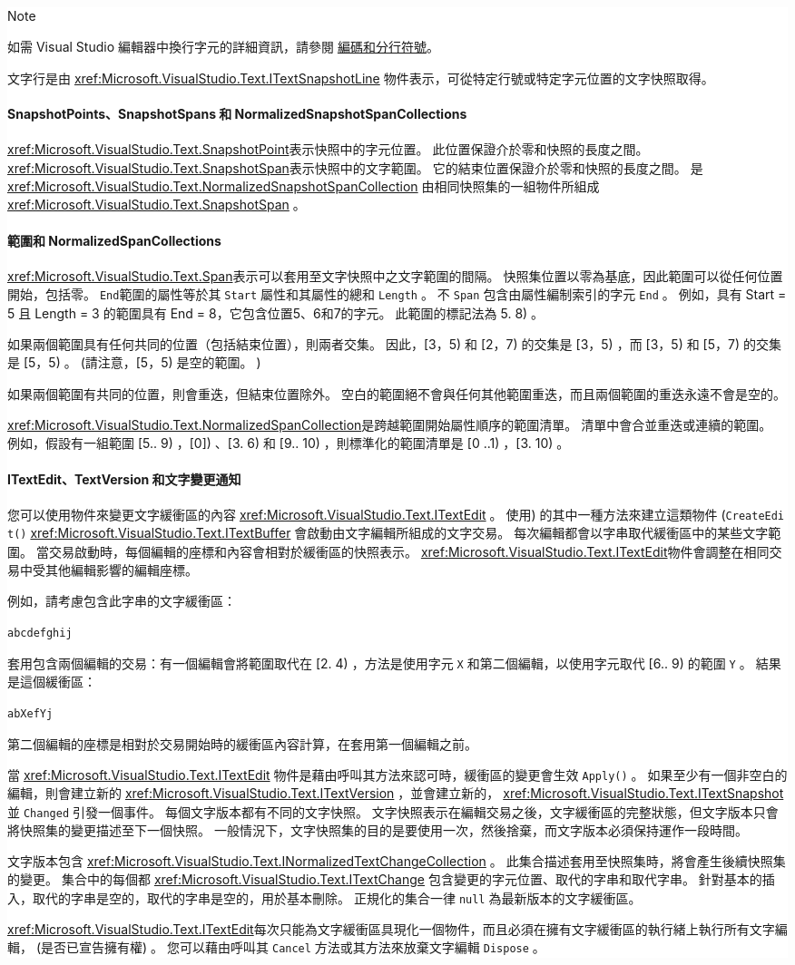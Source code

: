 > [!NOTE]
> 如需 Visual Studio 編輯器中換行字元的詳細資訊，請參閱 [編碼和分行符號](../ide/encodings-and-line-breaks.md)。  
  
 文字行是由 <xref:Microsoft.VisualStudio.Text.ITextSnapshotLine> 物件表示，可從特定行號或特定字元位置的文字快照取得。  
  
#### <a name="snapshotpoints-snapshotspans-and-normalizedsnapshotspancollections"></a>SnapshotPoints、SnapshotSpans 和 NormalizedSnapshotSpanCollections  
 <xref:Microsoft.VisualStudio.Text.SnapshotPoint>表示快照中的字元位置。 此位置保證介於零和快照的長度之間。 <xref:Microsoft.VisualStudio.Text.SnapshotSpan>表示快照中的文字範圍。 它的結束位置保證介於零和快照的長度之間。 是 <xref:Microsoft.VisualStudio.Text.NormalizedSnapshotSpanCollection> 由相同快照集的一組物件所組成 <xref:Microsoft.VisualStudio.Text.SnapshotSpan> 。  
  
#### <a name="spans-and-normalizedspancollections"></a>範圍和 NormalizedSpanCollections  
 <xref:Microsoft.VisualStudio.Text.Span>表示可以套用至文字快照中之文字範圍的間隔。 快照集位置以零為基底，因此範圍可以從任何位置開始，包括零。 `End`範圍的屬性等於其 `Start` 屬性和其屬性的總和 `Length` 。 不 `Span` 包含由屬性編制索引的字元 `End` 。 例如，具有 Start = 5 且 Length = 3 的範圍具有 End = 8，它包含位置5、6和7的字元。 此範圍的標記法為 5. 8) 。  
  
 如果兩個範圍具有任何共同的位置（包括結束位置），則兩者交集。 因此，[3，5) 和 [2，7) 的交集是 [3，5) ，而 [3，5) 和 [5，7) 的交集是 [5，5) 。  (請注意，[5，5) 是空的範圍。 )   
  
 如果兩個範圍有共同的位置，則會重迭，但結束位置除外。 空白的範圍絕不會與任何其他範圍重迭，而且兩個範圍的重迭永遠不會是空的。  
  
 <xref:Microsoft.VisualStudio.Text.NormalizedSpanCollection>是跨越範圍開始屬性順序的範圍清單。 清單中會合並重迭或連續的範圍。 例如，假設有一組範圍 [5.. 9) ，[0]) 、[3. 6) 和 [9.. 10) ，則標準化的範圍清單是 [0 ..1) ，[3. 10) 。  
  
#### <a name="itextedit-textversion-and-text-change-notifications"></a>ITextEdit、TextVersion 和文字變更通知  
 您可以使用物件來變更文字緩衝區的內容 <xref:Microsoft.VisualStudio.Text.ITextEdit> 。 使用) 的其中一種方法來建立這類物件 (`CreateEdit()` <xref:Microsoft.VisualStudio.Text.ITextBuffer> 會啟動由文字編輯所組成的文字交易。 每次編輯都會以字串取代緩衝區中的某些文字範圍。 當交易啟動時，每個編輯的座標和內容會相對於緩衝區的快照表示。 <xref:Microsoft.VisualStudio.Text.ITextEdit>物件會調整在相同交易中受其他編輯影響的編輯座標。  
  
 例如，請考慮包含此字串的文字緩衝區：  
  
```  
abcdefghij  
```  
  
 套用包含兩個編輯的交易：有一個編輯會將範圍取代在 [2. 4) ，方法是使用字元 `X` 和第二個編輯，以使用字元取代 [6.. 9) 的範圍 `Y` 。 結果是這個緩衝區：  
  
```  
abXefYj  
```  
  
 第二個編輯的座標是相對於交易開始時的緩衝區內容計算，在套用第一個編輯之前。  
  
 當 <xref:Microsoft.VisualStudio.Text.ITextEdit> 物件是藉由呼叫其方法來認可時，緩衝區的變更會生效 `Apply()` 。 如果至少有一個非空白的編輯，則會建立新的 <xref:Microsoft.VisualStudio.Text.ITextVersion> ，並會建立新的， <xref:Microsoft.VisualStudio.Text.ITextSnapshot> 並 `Changed` 引發一個事件。 每個文字版本都有不同的文字快照。 文字快照表示在編輯交易之後，文字緩衝區的完整狀態，但文字版本只會將快照集的變更描述至下一個快照。 一般情況下，文字快照集的目的是要使用一次，然後捨棄，而文字版本必須保持運作一段時間。  
  
 文字版本包含 <xref:Microsoft.VisualStudio.Text.INormalizedTextChangeCollection> 。 此集合描述套用至快照集時，將會產生後續快照集的變更。 集合中的每個都 <xref:Microsoft.VisualStudio.Text.ITextChange> 包含變更的字元位置、取代的字串和取代字串。 針對基本的插入，取代的字串是空的，取代的字串是空的，用於基本刪除。 正規化的集合一律 `null` 為最新版本的文字緩衝區。  
  
 <xref:Microsoft.VisualStudio.Text.ITextEdit>每次只能為文字緩衝區具現化一個物件，而且必須在擁有文字緩衝區的執行緒上執行所有文字編輯， (是否已宣告擁有權) 。 您可以藉由呼叫其 `Cancel` 方法或其方法來放棄文字編輯 `Dispose` 。  
  